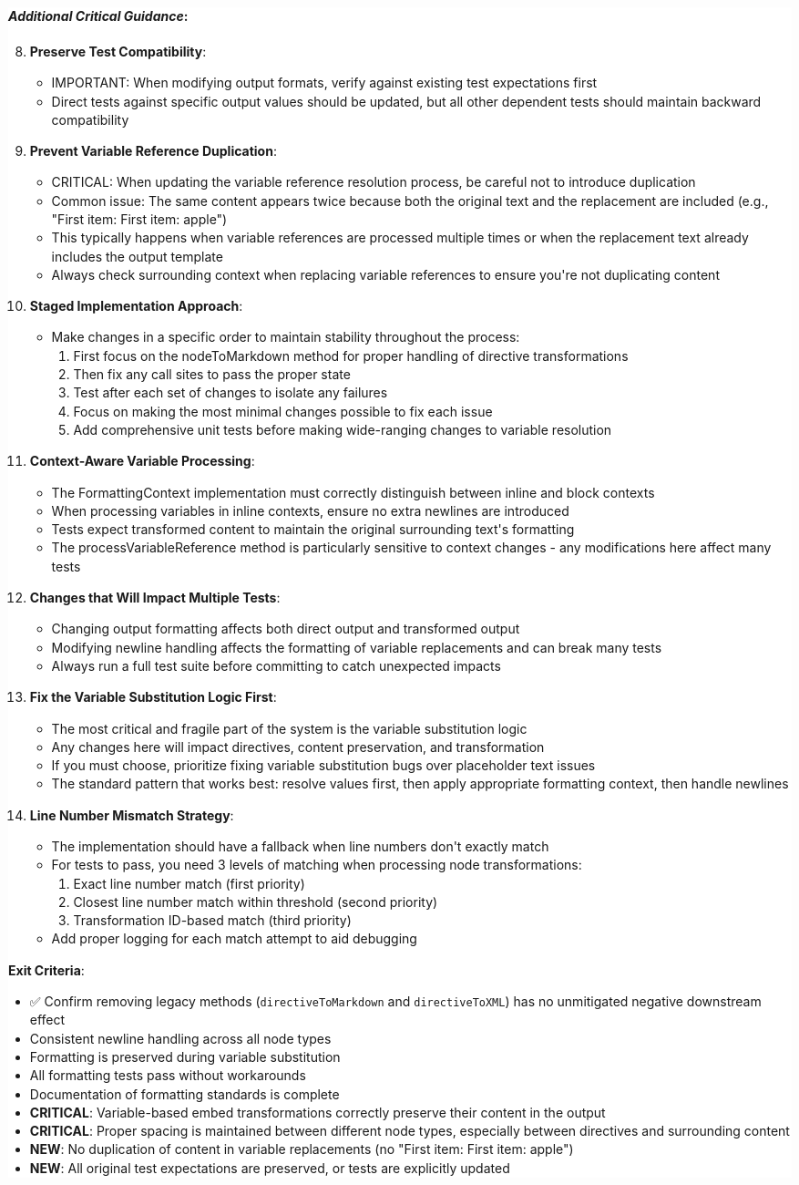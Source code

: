 #### *Additional Critical Guidance*:

8. **Preserve Test Compatibility**:
   - IMPORTANT: When modifying output formats, verify against existing test expectations first
   - Direct tests against specific output values should be updated, but all other dependent tests should maintain backward compatibility

9. **Prevent Variable Reference Duplication**:
   - CRITICAL: When updating the variable reference resolution process, be careful not to introduce duplication
   - Common issue: The same content appears twice because both the original text and the replacement are included (e.g., "First item: First item: apple")
   - This typically happens when variable references are processed multiple times or when the replacement text already includes the output template
   - Always check surrounding context when replacing variable references to ensure you're not duplicating content

10. **Staged Implementation Approach**:
    - Make changes in a specific order to maintain stability throughout the process:
       1. First focus on the nodeToMarkdown method for proper handling of directive transformations
       2. Then fix any call sites to pass the proper state
       3. Test after each set of changes to isolate any failures
       4. Focus on making the most minimal changes possible to fix each issue
       5. Add comprehensive unit tests before making wide-ranging changes to variable resolution

11. **Context-Aware Variable Processing**:
    - The FormattingContext implementation must correctly distinguish between inline and block contexts
    - When processing variables in inline contexts, ensure no extra newlines are introduced
    - Tests expect transformed content to maintain the original surrounding text's formatting
    - The processVariableReference method is particularly sensitive to context changes - any modifications here affect many tests

12. **Changes that Will Impact Multiple Tests**:
    - Changing output formatting affects both direct output and transformed output
    - Modifying newline handling affects the formatting of variable replacements and can break many tests
    - Always run a full test suite before committing to catch unexpected impacts

13. **Fix the Variable Substitution Logic First**:
    - The most critical and fragile part of the system is the variable substitution logic
    - Any changes here will impact directives, content preservation, and transformation
    - If you must choose, prioritize fixing variable substitution bugs over placeholder text issues
    - The standard pattern that works best: resolve values first, then apply appropriate formatting context, then handle newlines

14. **Line Number Mismatch Strategy**:
    - The implementation should have a fallback when line numbers don't exactly match
    - For tests to pass, you need 3 levels of matching when processing node transformations:
       1. Exact line number match (first priority)
       2. Closest line number match within threshold (second priority)
       3. Transformation ID-based match (third priority)
    - Add proper logging for each match attempt to aid debugging

**Exit Criteria**:
- ✅ Confirm removing legacy methods (`directiveToMarkdown` and `directiveToXML`) has no unmitigated negative downstream effect 
- Consistent newline handling across all node types
- Formatting is preserved during variable substitution
- All formatting tests pass without workarounds
- Documentation of formatting standards is complete
- **CRITICAL**: Variable-based embed transformations correctly preserve their content in the output
- **CRITICAL**: Proper spacing is maintained between different node types, especially between directives and surrounding content
- **NEW**: No duplication of content in variable replacements (no "First item: First item: apple")
- **NEW**: All original test expectations are preserved, or tests are explicitly updated
